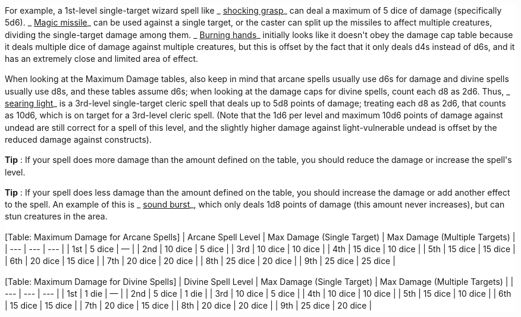For example, a 1st-level single-target wizard spell like _ [shocking grasp](spells/shockingGrasp.md#_shocking-grasp)_ can deal a maximum of 5 dice of damage (specifically 5d6). _ [Magic missile](spells/magicMissile.md#_magic-missile)_ can be used against a single target, or the caster can split up the missiles to affect multiple creatures, dividing the single-target damage among them. _ [Burning hands](spells/burningHands.md#_burning-hands)_ initially looks like it doesn't obey the damage cap table because it deals multiple dice of damage against multiple creatures, but this is offset by the fact that it only deals d4s instead of d6s, and it has an extremely close and limited area of effect.

When looking at the Maximum Damage tables, also keep in mind that arcane spells usually use d6s for damage and divine spells usually use d8s, and these tables assume d6s; when looking at the damage caps for divine spells, count each d8 as 2d6. Thus, _ [searing light](spells/searingLight.md#_searing-light)_ is a 3rd-level single-target cleric spell that deals up to 5d8 points of damage; treating each d8 as 2d6, that counts as 10d6, which is on target for a 3rd-level cleric spell. (Note that the 1d6 per level and maximum 10d6 points of damage against undead are still correct for a spell of this level, and the slightly higher damage against light-vulnerable undead is offset by the reduced damage against constructs).

**Tip** : If your spell does more damage than the amount defined on the table, you should reduce the damage or increase the spell's level.

**Tip** : If your spell does less damage than the amount defined on the table, you should increase the damage or add another effect to the spell. An example of this is _ [sound burst](spells/soundBurst.md#_sound-burst)_, which only deals 1d8 points of damage (this amount never increases), but can stun creatures in the area.

[Table: Maximum Damage for Arcane Spells]
| Arcane Spell Level | Max Damage (Single Target) | Max Damage (Multiple Targets) |
| --- | --- | --- |
| 1st | 5 dice | — |
| 2nd | 10 dice | 5 dice |
| 3rd | 10 dice | 10 dice |
| 4th | 15 dice | 10 dice |
| 5th | 15 dice | 15 dice |
| 6th | 20 dice | 15 dice |
| 7th | 20 dice | 20 dice |
| 8th | 25 dice | 20 dice |
| 9th | 25 dice | 25 dice |

  
  
  
  

[Table: Maximum Damage for Divine Spells]
| Divine Spell Level | Max Damage (Single Target) | Max Damage (Multiple Targets) |
| --- | --- | --- |
| 1st | 1 die | — |
| 2nd | 5 dice | 1 die |
| 3rd | 10 dice | 5 dice |
| 4th | 10 dice | 10 dice |
| 5th | 15 dice | 10 dice |
| 6th | 15 dice | 15 dice |
| 7th | 20 dice | 15 dice |
| 8th | 20 dice | 20 dice |
| 9th | 25 dice | 20 dice |
